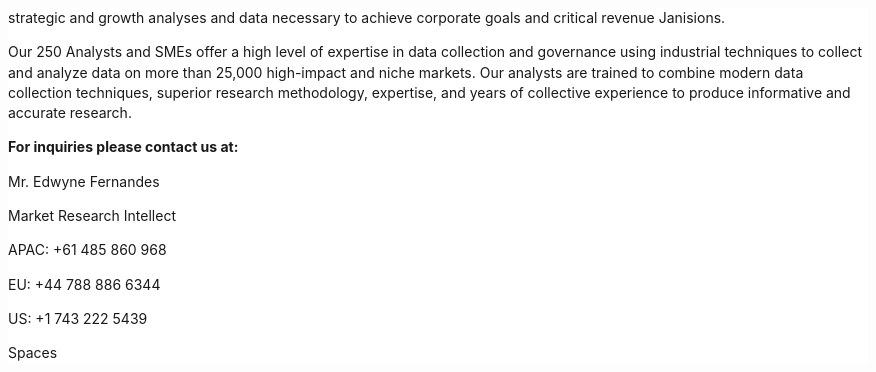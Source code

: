 strategic and growth analyses and data necessary to achieve corporate goals and critical revenue Janisions.</p><p><span class="">Our 250 Analysts and SMEs offer a high level of expertise in data collection and governance using industrial techniques to collect and analyze data on more than 25,000 high-impact and niche markets. Our analysts are trained to combine modern data collection techniques, superior research methodology, expertise, and years of collective experience to produce informative and accurate research.</span></p><p><strong>For inquiries please contact us at:</strong></p><p>Mr. Edwyne Fernandes</p><p>Market Research Intellect</p><p>APAC: +61 485 860 968</p><p>EU: +44 788 886 6344</p><p>US: +1 743 222 5439</p>
Spaces
